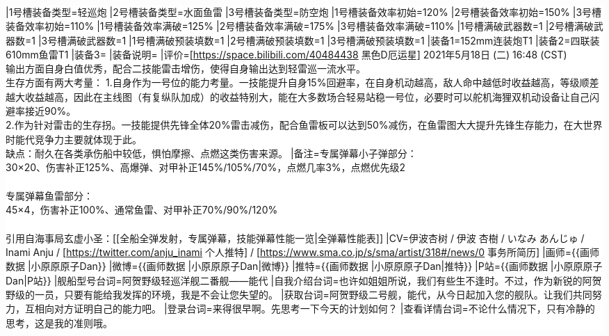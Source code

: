 |1号槽装备类型=轻巡炮
|2号槽装备类型=水面鱼雷
|3号槽装备类型=防空炮
|1号槽装备效率初始=120%
|2号槽装备效率初始=150%
|3号槽装备效率初始=110%
|1号槽装备效率满破=125%
|2号槽装备效率满破=175%
|3号槽装备效率满破=110%
|1号槽满破武器数=1
|2号槽满破武器数=1
|3号槽满破武器数=1
|1号槽满破预装填数=1
|2号槽满破预装填数=1
|3号槽满破预装填数=1
|装备1=152mm连装炮T1
|装备2=四联装610mm鱼雷T1
|装备3=
|装备说明=
|评价=[https://space.bilibili.com/40484438 黑色D厄运星] 2021年5月18日 (二) 16:48 (CST)<br>
输出方面自身白值优秀，配合二技能雷击增伤，使得自身输出达到轻雷巡一流水平。<br>
生存方面有两大考量：
1.自身作为一号位的能力考量。一技能提升自身15%回避率，在自身机动越高，敌人命中越低时收益越高，等级顺差越大收益越高，因此在主线图（有复纵队加成）的收益特别大，能在大多数场合轻易站稳一号位，必要时可以舵机海狸双机动设备让自己闪避率接近90%。<br>
2.作为针对雷击的生存拐。一技能提供先锋全体20%雷击减伤，配合鱼雷板可以达到50%减伤，在鱼雷图大大提升先锋生存能力，在大世界时能代竞争力主要就体现于此。<br>
缺点：耐久在各类承伤船中较低，惧怕摩擦、点燃这类伤害来源。
|备注=专属弹幕小子弹部分：<br>
30×20、伤害补正125%、高爆弹、对甲补正145%/105%/70%，点燃几率3%，点燃优先级2<br><br>
专属弹幕鱼雷部分：<br>
45×4，伤害补正100%、通常鱼雷、对甲补正70%/90%/120%<br><br>
引用自海事局玄虚小圣：[[全船全弹发射，专属弹幕，技能弹幕性能一览|全弹幕性能表]]
|CV=伊波杏树 / 伊波 杏樹 / いなみ あんじゅ / Inami Anju / [https://twitter.com/anju_inami 个人推特] / [https://www.sma.co.jp/s/sma/artist/318#/news/0 事务所简历]
|画师={{画师数据 |小原原原子Dan}}
|微博={{画师数据 |小原原原子Dan|微博}}
|推特={{画师数据 |小原原原子Dan|推特}}
|P站={{画师数据 |小原原原子Dan|P站}}
|舰船型号台词=阿贺野级轻巡洋舰二番舰——能代
|自我介绍台词=也许如姐姐所说，我们有些生不逢时。不过，作为新锐的阿贺野级的一员，只要有能给我发挥的环境，我是不会让您失望的。
|获取台词=阿贺野级二号舰，能代，从今日起加入您的舰队。让我们共同努力，互相向对方证明自己的能力吧。
|登录台词=来得很早啊。先思考一下今天的计划如何？
|查看详情台词=不论什么情况下，只有冷静的思考，这是我的准则哦。